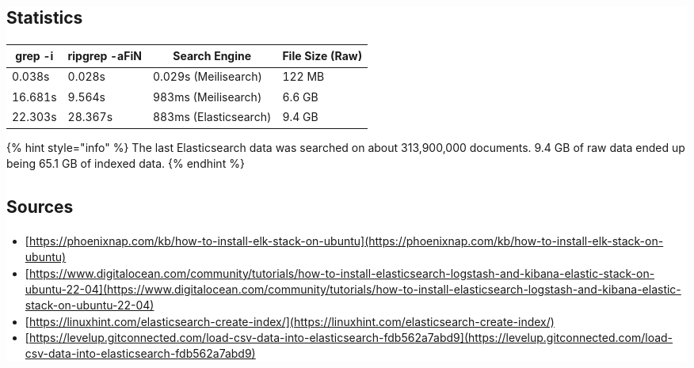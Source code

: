 ## Statistics

| grep -i | ripgrep -aFiN | Search Engine         | File Size (Raw) |
| ------- | ------------- | --------------------- | --------------- |
| 0.038s  | 0.028s        | 0.029s (Meilisearch)  | 122 MB          |
| 16.681s | 9.564s        | 983ms (Meilisearch)   | 6.6 GB          |
| 22.303s | 28.367s       | 883ms (Elasticsearch) | 9.4 GB          |

{% hint style="info" %}
The last Elasticsearch data was searched on about 313,900,000 documents. 9.4 GB of raw data ended up being 65.1 GB of indexed data.
{% endhint %}

## Sources

* [https://phoenixnap.com/kb/how-to-install-elk-stack-on-ubuntu](https://phoenixnap.com/kb/how-to-install-elk-stack-on-ubuntu)
* [https://www.digitalocean.com/community/tutorials/how-to-install-elasticsearch-logstash-and-kibana-elastic-stack-on-ubuntu-22-04](https://www.digitalocean.com/community/tutorials/how-to-install-elasticsearch-logstash-and-kibana-elastic-stack-on-ubuntu-22-04)
* [https://linuxhint.com/elasticsearch-create-index/](https://linuxhint.com/elasticsearch-create-index/)
* [https://levelup.gitconnected.com/load-csv-data-into-elasticsearch-fdb562a7abd9](https://levelup.gitconnected.com/load-csv-data-into-elasticsearch-fdb562a7abd9)
